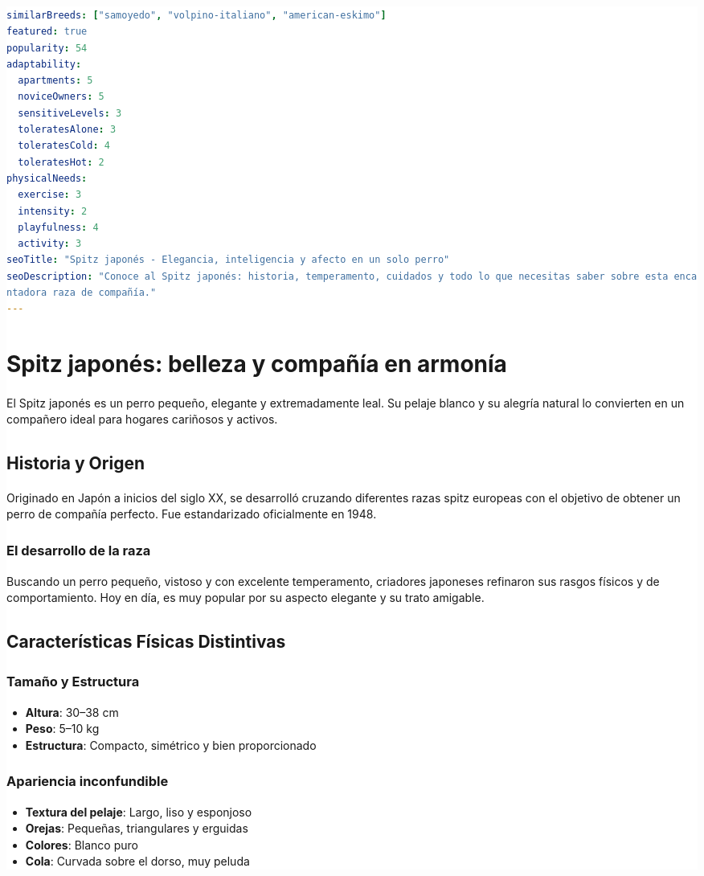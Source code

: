 ```yaml
similarBreeds: ["samoyedo", "volpino-italiano", "american-eskimo"]
featured: true
popularity: 54
adaptability:
  apartments: 5
  noviceOwners: 5
  sensitiveLevels: 3
  toleratesAlone: 3
  toleratesCold: 4
  toleratesHot: 2
physicalNeeds:
  exercise: 3
  intensity: 2
  playfulness: 4
  activity: 3
seoTitle: "Spitz japonés - Elegancia, inteligencia y afecto en un solo perro"
seoDescription: "Conoce al Spitz japonés: historia, temperamento, cuidados y todo lo que necesitas saber sobre esta encantadora raza de compañía."
---
```


# Spitz japonés: belleza y compañía en armonía

El Spitz japonés es un perro pequeño, elegante y extremadamente leal. Su pelaje blanco y su alegría natural lo convierten en un compañero ideal para hogares cariñosos y activos.

## Historia y Origen

Originado en Japón a inicios del siglo XX, se desarrolló cruzando diferentes razas spitz europeas con el objetivo de obtener un perro de compañía perfecto. Fue estandarizado oficialmente en 1948.

### El desarrollo de la raza

Buscando un perro pequeño, vistoso y con excelente temperamento, criadores japoneses refinaron sus rasgos físicos y de comportamiento. Hoy en día, es muy popular por su aspecto elegante y su trato amigable.

## Características Físicas Distintivas

### Tamaño y Estructura
- **Altura**: 30–38 cm
- **Peso**: 5–10 kg
- **Estructura**: Compacto, simétrico y bien proporcionado

### Apariencia inconfundible

- **Textura del pelaje**: Largo, liso y esponjoso
- **Orejas**: Pequeñas, triangulares y erguidas
- **Colores**: Blanco puro
- **Cola**: Curvada sobre el dorso, muy peluda
